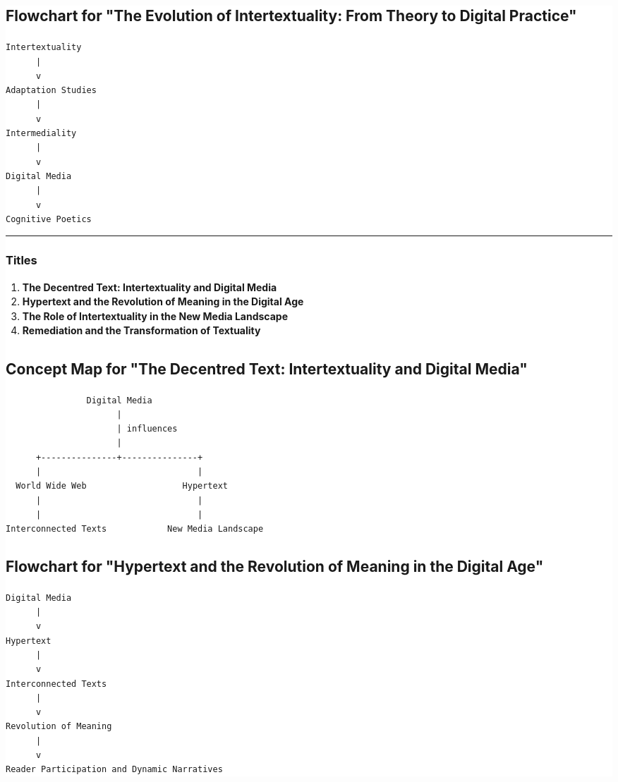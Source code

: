 ## Flowchart for "The Evolution of Intertextuality: From Theory to Digital Practice"

```plaintext
Intertextuality
      |
      v
Adaptation Studies
      |
      v
Intermediality
      |
      v
Digital Media
      |
      v
Cognitive Poetics
```

---

### Titles
1. **The Decentred Text: Intertextuality and Digital Media**
2. **Hypertext and the Revolution of Meaning in the Digital Age**
3. **The Role of Intertextuality in the New Media Landscape**
4. **Remediation and the Transformation of Textuality**

## Concept Map for "The Decentred Text: Intertextuality and Digital Media"

```plaintext
                Digital Media
                      |
                      | influences
                      |
      +---------------+---------------+
      |                               |
  World Wide Web                   Hypertext
      |                               |
      |                               |
Interconnected Texts            New Media Landscape
```

## Flowchart for "Hypertext and the Revolution of Meaning in the Digital Age"

```plaintext
Digital Media
      |
      v
Hypertext
      |
      v
Interconnected Texts
      |
      v
Revolution of Meaning
      |
      v
Reader Participation and Dynamic Narratives
```
